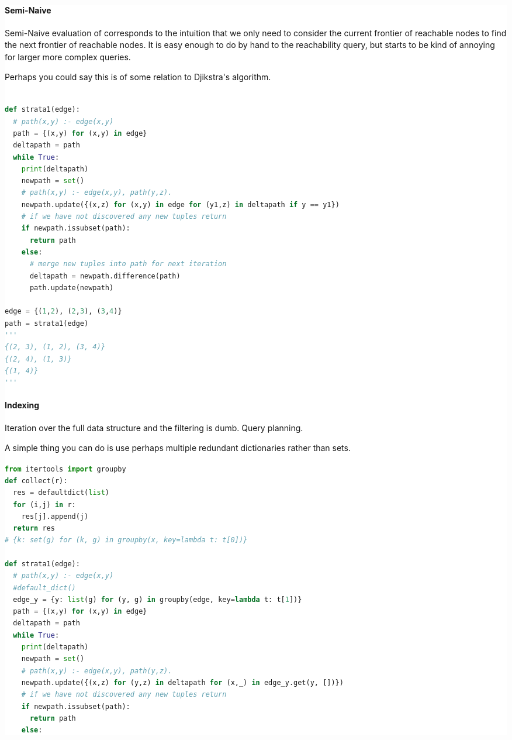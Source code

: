 #### Semi-Naive

Semi-Naive evaluation of corresponds to the intuition that we only need to consider the current frontier of reachable nodes to find the next frontier of reachable nodes. It is easy enough to do by hand to the reachability query, but starts to be kind of annoying for larger more complex queries.

Perhaps you could say this is of some relation to Djikstra's algorithm.

```python

def strata1(edge):
  # path(x,y) :- edge(x,y)
  path = {(x,y) for (x,y) in edge}
  deltapath = path
  while True:
    print(deltapath)
    newpath = set()
    # path(x,y) :- edge(x,y), path(y,z).
    newpath.update({(x,z) for (x,y) in edge for (y1,z) in deltapath if y == y1})
    # if we have not discovered any new tuples return
    if newpath.issubset(path):
      return path
    else:
      # merge new tuples into path for next iteration
      deltapath = newpath.difference(path)
      path.update(newpath)

edge = {(1,2), (2,3), (3,4)}
path = strata1(edge)
'''
{(2, 3), (1, 2), (3, 4)}
{(2, 4), (1, 3)}
{(1, 4)}
'''
```

#### Indexing

Iteration over the full data structure and the filtering is dumb. Query planning.

A simple thing you can do is use perhaps multiple redundant dictionaries rather than sets.

```python
from itertools import groupby
def collect(r):
  res = defaultdict(list)
  for (i,j) in r:
    res[j].append(j)
  return res
# {k: set(g) for (k, g) in groupby(x, key=lambda t: t[0])}

def strata1(edge):
  # path(x,y) :- edge(x,y)
  #default_dict()
  edge_y = {y: list(g) for (y, g) in groupby(edge, key=lambda t: t[1])}
  path = {(x,y) for (x,y) in edge}
  deltapath = path
  while True:
    print(deltapath)
    newpath = set()
    # path(x,y) :- edge(x,y), path(y,z).
    newpath.update({(x,z) for (y,z) in deltapath for (x,_) in edge_y.get(y, [])})
    # if we have not discovered any new tuples return
    if newpath.issubset(path):
      return path
    else:
```